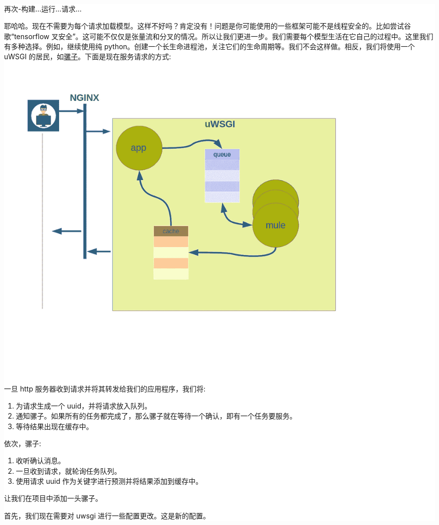 再次-构建…运行…请求…

耶哈哈。现在不需要为每个请求加载模型。这样不好吗？肯定没有！问题是你可能使用的一些框架可能不是线程安全的。比如尝试谷歌“tensorflow 叉安全”。这可能不仅仅是张量流和分叉的情况。所以让我们更进一步。我们需要每个模型生活在它自己的过程中。这里我们有多种选择。例如，继续使用纯 python。创建一个长生命进程池，关注它们的生命周期等。我们不会这样做。相反，我们将使用一个 uWSGI 的居民，如[骡子](https://uwsgi-docs.readthedocs.io/en/latest/Mules.html)。下面是现在服务请求的方式:

![](img/45934abb9012fd179791a2943a89beba.png)

一旦 http 服务器收到请求并将其转发给我们的应用程序，我们将:

1.  为请求生成一个 uuid，并将请求放入队列。
2.  通知骡子。如果所有的任务都完成了，那么骡子就在等待一个确认，即有一个任务要服务。
3.  等待结果出现在缓存中。

依次，骡子:

1.  收听确认消息。
2.  一旦收到请求，就轮询任务队列。
3.  使用请求 uuid 作为关键字进行预测并将结果添加到缓存中。

让我们在项目中添加一头骡子。

首先，我们现在需要对 uwsgi 进行一些配置更改。这是新的配置。
